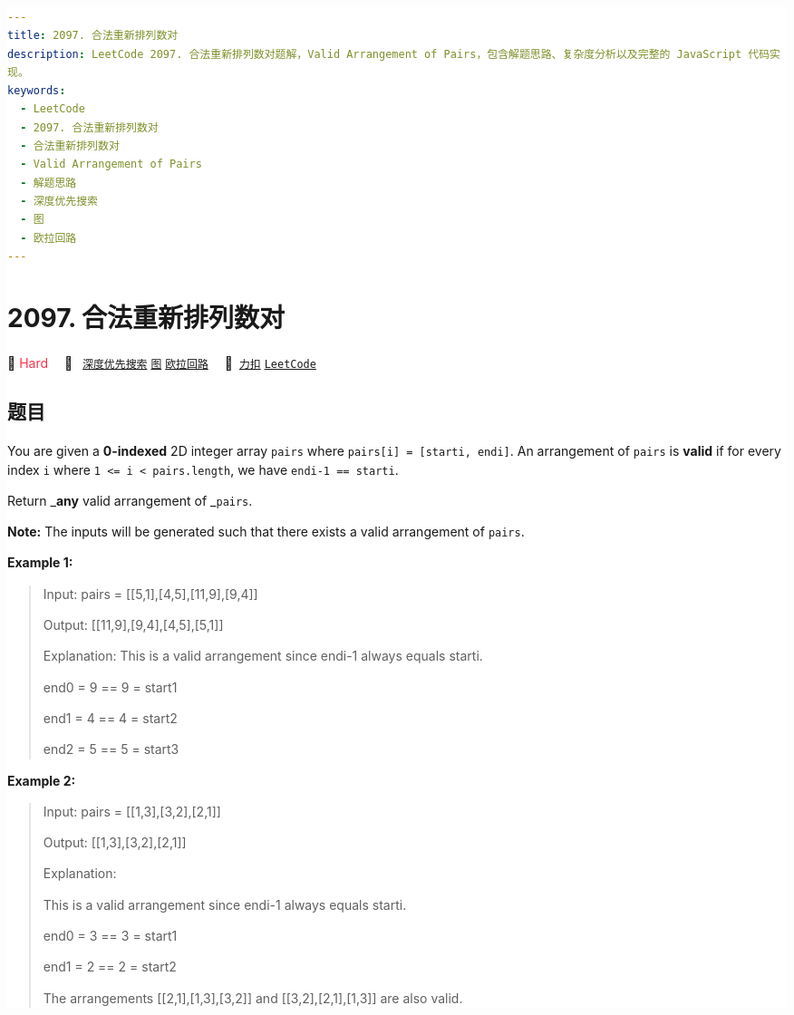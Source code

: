```yaml
---
title: 2097. 合法重新排列数对
description: LeetCode 2097. 合法重新排列数对题解，Valid Arrangement of Pairs，包含解题思路、复杂度分析以及完整的 JavaScript 代码实现。
keywords:
  - LeetCode
  - 2097. 合法重新排列数对
  - 合法重新排列数对
  - Valid Arrangement of Pairs
  - 解题思路
  - 深度优先搜索
  - 图
  - 欧拉回路
---
```


# 2097. 合法重新排列数对

🔴 <font color=#ff334b>Hard</font>&emsp; 🔖&ensp; [`深度优先搜索`](/tag/depth-first-search.md) [`图`](/tag/graph.md) [`欧拉回路`](/tag/eulerian-circuit.md)&emsp; 🔗&ensp;[`力扣`](https://leetcode.cn/problems/valid-arrangement-of-pairs) [`LeetCode`](https://leetcode.com/problems/valid-arrangement-of-pairs)

## 题目

You are given a **0-indexed** 2D integer array `pairs` where `pairs[i] =
[starti, endi]`. An arrangement of `pairs` is **valid** if for every index `i`
where `1 <= i < pairs.length`, we have `endi-1 == starti`.

Return _**any** valid arrangement of _`pairs`.

**Note:** The inputs will be generated such that there exists a valid
arrangement of `pairs`.

**Example 1:**

> Input: pairs = [[5,1],[4,5],[11,9],[9,4]]
>
> Output: [[11,9],[9,4],[4,5],[5,1]]
>
> Explanation: This is a valid arrangement since endi-1 always equals starti.
>
> end0 = 9 == 9 = start1
>
> end1 = 4 == 4 = start2
>
> end2 = 5 == 5 = start3

**Example 2:**

> Input: pairs = [[1,3],[3,2],[2,1]]
>
> Output: [[1,3],[3,2],[2,1]]
>
> Explanation:
>
> This is a valid arrangement since endi-1 always equals starti.
>
> end0 = 3 == 3 = start1
>
> end1 = 2 == 2 = start2
>
> The arrangements [[2,1],[1,3],[3,2]] and [[3,2],[2,1],[1,3]] are also valid.
